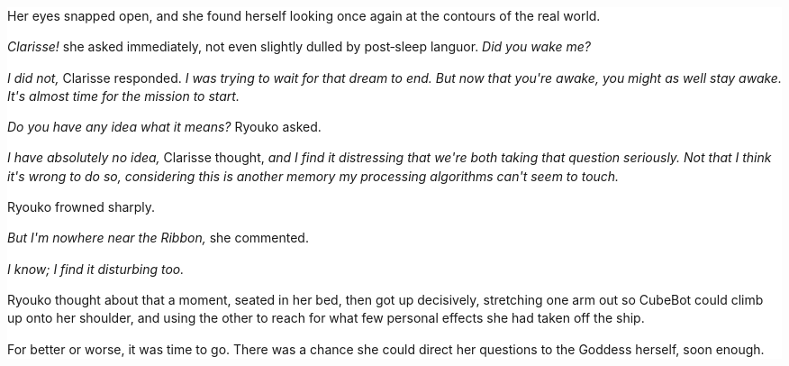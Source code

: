 Her eyes snapped open, and she found herself looking once again at the contours of the real world.

*Clarisse!* she asked immediately, not even slightly dulled by post‐sleep languor. *Did you wake me?*

*I did not,* Clarisse responded. *I was trying to wait for that dream to end. But now that you're awake, you might as well stay awake. It's almost time for the mission to start.*

*Do you have any idea what it means?* Ryouko asked.

*I have absolutely no idea,* Clarisse thought, *and I find it distressing that we're both taking that question seriously. Not that I think it's wrong to do so, considering this is another memory my processing algorithms can't seem to touch.*

Ryouko frowned sharply.

*But I'm nowhere near the Ribbon,* she commented.

*I know; I find it disturbing too.*

Ryouko thought about that a moment, seated in her bed, then got up decisively, stretching one arm out so CubeBot could climb up onto her shoulder, and using the other to reach for what few personal effects she had taken off the ship.

For better or worse, it was time to go. There was a chance she could direct her questions to the Goddess herself, soon enough.
